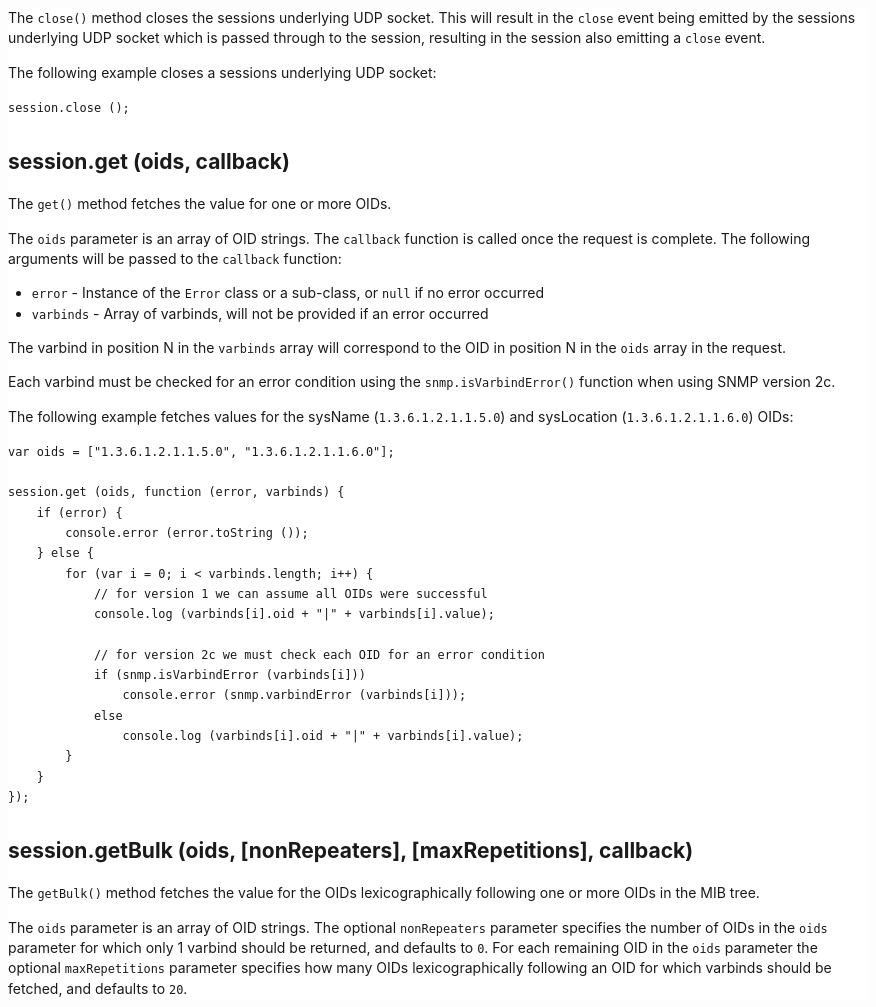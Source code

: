 The `close()` method closes the sessions underlying UDP socket.  This will
result in the `close` event being emitted by the sessions underlying UDP
socket which is passed through to the session, resulting in the session also
emitting a `close` event.

The following example closes a sessions underlying UDP socket:

    session.close ();

## session.get (oids, callback)

The `get()` method fetches the value for one or more OIDs.

The `oids` parameter is an array of OID strings.  The `callback` function is
called once the request is complete.  The following arguments will be passed
to the `callback` function:

 * `error` - Instance of the `Error` class or a sub-class, or `null` if no
   error occurred
 * `varbinds` - Array of varbinds, will not be provided if an error occurred

The varbind in position N in the `varbinds` array will correspond to the OID
in position N in the `oids` array in the request.

Each varbind must be checked for an error condition using the
`snmp.isVarbindError()` function when using SNMP version 2c.

The following example fetches values for the sysName (`1.3.6.1.2.1.1.5.0`) and
sysLocation (`1.3.6.1.2.1.1.6.0`) OIDs:

    var oids = ["1.3.6.1.2.1.1.5.0", "1.3.6.1.2.1.1.6.0"];
    
    session.get (oids, function (error, varbinds) {
        if (error) {
            console.error (error.toString ());
        } else {
            for (var i = 0; i < varbinds.length; i++) {
                // for version 1 we can assume all OIDs were successful
                console.log (varbinds[i].oid + "|" + varbinds[i].value);
            
                // for version 2c we must check each OID for an error condition
                if (snmp.isVarbindError (varbinds[i]))
                    console.error (snmp.varbindError (varbinds[i]));
                else
                    console.log (varbinds[i].oid + "|" + varbinds[i].value);
            }
        }
    });

## session.getBulk (oids, [nonRepeaters], [maxRepetitions], callback)

The `getBulk()` method fetches the value for the OIDs lexicographically
following one or more OIDs in the MIB tree.

The `oids` parameter is an array of OID strings.  The optional `nonRepeaters`
parameter specifies the number of OIDs in the `oids` parameter for which only
1 varbind should be returned, and defaults to `0`.  For each remaining OID
in the `oids` parameter the optional `maxRepetitions` parameter specifies how
many OIDs lexicographically following an OID for which varbinds should be
fetched, and defaults to `20`.


[SNMP]: http://en.wikipedia.org/wiki/Simple_Network_Management_Protocol "SNMP"
[npm]: https://npmjs.org/ "npm"
[1155]: https://tools.ietf.org/rfc/rfc1155.txt "RFC 1155"
[1098]: https://tools.ietf.org/rfc/rfc1098.txt "RFC 1098"
[2578]: https://tools.ietf.org/rfc/rfc2578.txt "RFC 2578"
[3411]: https://tools.ietf.org/rfc/rfc3411.txt "RFC 3411"
[3412]: https://tools.ietf.org/rfc/rfc3412.txt "RFC 3412"
[3414]: https://tools.ietf.org/rfc/rfc3414.txt "RFC 3414"
[3415]: https://tools.ietf.org/rfc/rfc3415.txt "RFC 3415"
[3416]: https://tools.ietf.org/rfc/rfc3416.txt "RFC 3416"
[5590]: https://tools.ietf.org/rfc/rfc5590.txt "RFC 5590"
[5591]: https://tools.ietf.org/rfc/rfc5591.txt "RFC 5591"
[nodejs]: http://nodejs.org "Node.js"